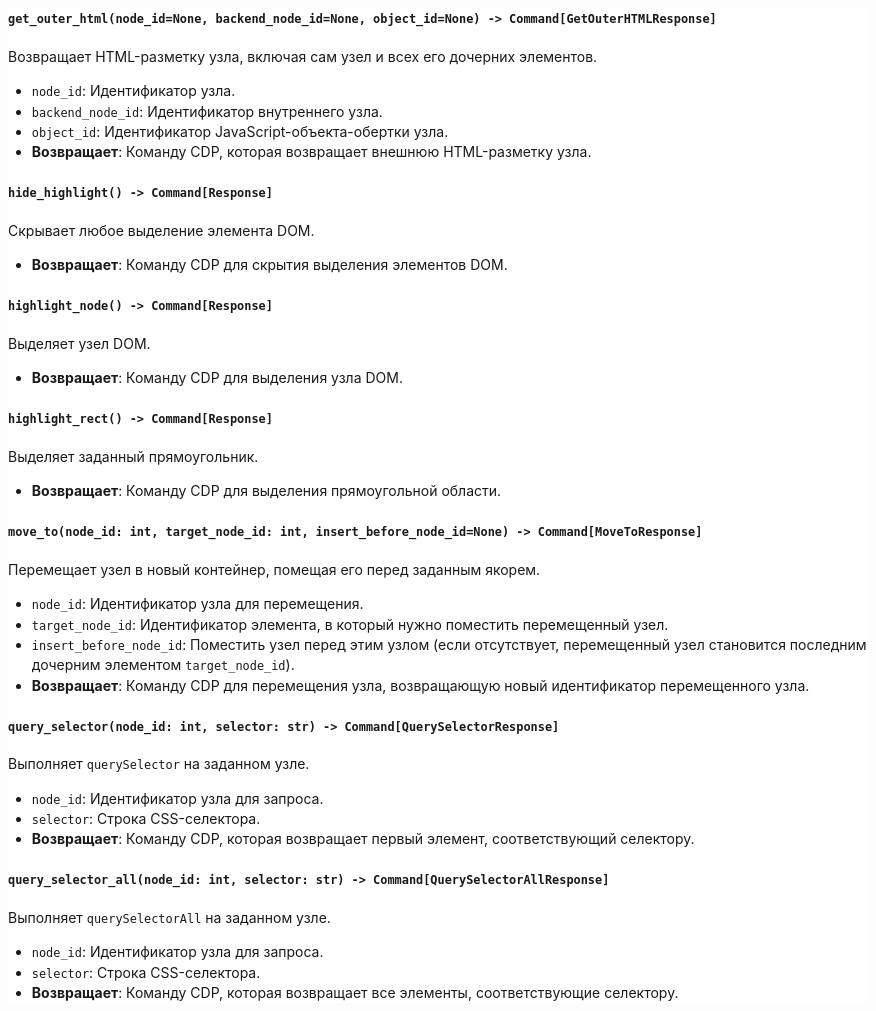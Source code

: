 #### `get_outer_html(node_id=None, backend_node_id=None, object_id=None) -> Command[GetOuterHTMLResponse]`

Возвращает HTML-разметку узла, включая сам узел и всех его дочерних элементов.

- `node_id`: Идентификатор узла.
- `backend_node_id`: Идентификатор внутреннего узла.
- `object_id`: Идентификатор JavaScript-объекта-обертки узла.
- **Возвращает**: Команду CDP, которая возвращает внешнюю HTML-разметку узла.

#### `hide_highlight() -> Command[Response]`

Скрывает любое выделение элемента DOM.

- **Возвращает**: Команду CDP для скрытия выделения элементов DOM.

#### `highlight_node() -> Command[Response]`

Выделяет узел DOM.

- **Возвращает**: Команду CDP для выделения узла DOM.

#### `highlight_rect() -> Command[Response]`

Выделяет заданный прямоугольник.

- **Возвращает**: Команду CDP для выделения прямоугольной области.

#### `move_to(node_id: int, target_node_id: int, insert_before_node_id=None) -> Command[MoveToResponse]`

Перемещает узел в новый контейнер, помещая его перед заданным якорем.

- `node_id`: Идентификатор узла для перемещения.
- `target_node_id`: Идентификатор элемента, в который нужно поместить перемещенный узел.
- `insert_before_node_id`: Поместить узел перед этим узлом (если отсутствует, перемещенный узел становится последним дочерним элементом `target_node_id`).
- **Возвращает**: Команду CDP для перемещения узла, возвращающую новый идентификатор перемещенного узла.

#### `query_selector(node_id: int, selector: str) -> Command[QuerySelectorResponse]`

Выполняет `querySelector` на заданном узле.

- `node_id`: Идентификатор узла для запроса.
- `selector`: Строка CSS-селектора.
- **Возвращает**: Команду CDP, которая возвращает первый элемент, соответствующий селектору.

#### `query_selector_all(node_id: int, selector: str) -> Command[QuerySelectorAllResponse]`

Выполняет `querySelectorAll` на заданном узле.

- `node_id`: Идентификатор узла для запроса.
- `selector`: Строка CSS-селектора.
- **Возвращает**: Команду CDP, которая возвращает все элементы, соответствующие селектору.

